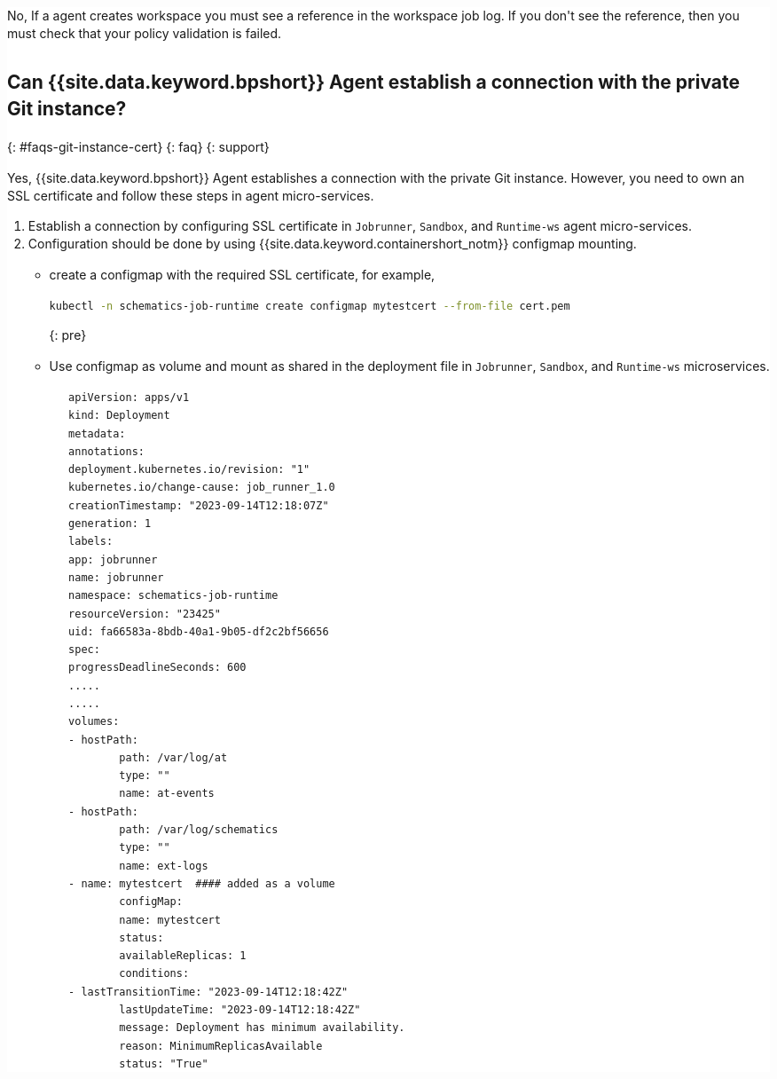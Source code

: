 No, If a agent creates workspace you must see a reference in the workspace job log. If you don't see the reference, then you must check that your policy validation is failed.

## Can {{site.data.keyword.bpshort}} Agent establish a connection with the private Git instance?
{: #faqs-git-instance-cert}
{: faq}
{: support}

Yes, {{site.data.keyword.bpshort}} Agent establishes a connection with the private Git instance. However, you need to own an SSL certificate and follow these steps in agent micro-services.

1. Establish a connection by configuring SSL certificate in `Jobrunner`, `Sandbox`, and `Runtime-ws` agent micro-services.
2. Configuration should be done by using {{site.data.keyword.containershort_notm}} configmap mounting.
   - create a configmap with the required SSL certificate, for example,

     ```bash
     kubectl -n schematics-job-runtime create configmap mytestcert --from-file cert.pem
     ```
     {: pre}

   - Use configmap as volume and mount as shared in the deployment file in `Jobrunner`, `Sandbox`, and `Runtime-ws` microservices.
   
     ```text
        apiVersion: apps/v1
        kind: Deployment
        metadata:
        annotations:
        deployment.kubernetes.io/revision: "1"
        kubernetes.io/change-cause: job_runner_1.0
        creationTimestamp: "2023-09-14T12:18:07Z"
        generation: 1
        labels:
        app: jobrunner
        name: jobrunner
        namespace: schematics-job-runtime
        resourceVersion: "23425"
        uid: fa66583a-8bdb-40a1-9b05-df2c2bf56656
        spec:
        progressDeadlineSeconds: 600
        .....
        .....
        volumes:
        - hostPath:
                path: /var/log/at
                type: ""
                name: at-events
        - hostPath:
                path: /var/log/schematics
                type: ""
                name: ext-logs
        - name: mytestcert  #### added as a volume 
                configMap:
                name: mytestcert
                status:
                availableReplicas: 1
                conditions:
        - lastTransitionTime: "2023-09-14T12:18:42Z"
                lastUpdateTime: "2023-09-14T12:18:42Z"
                message: Deployment has minimum availability.
                reason: MinimumReplicasAvailable
                status: "True"